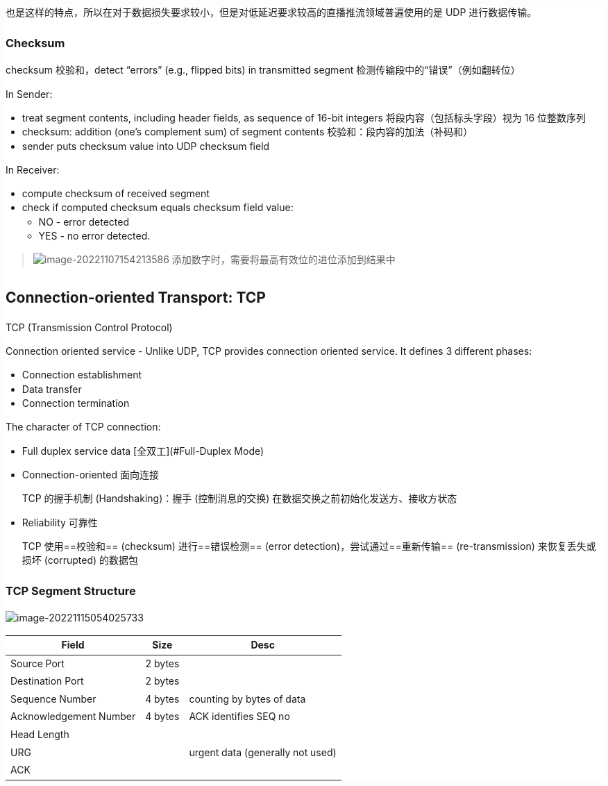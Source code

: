 也是这样的特点，所以在对于数据损失要求较小，但是对低延迟要求较高的直播推流领域普遍使用的是 UDP 进行数据传输。



### Checksum

checksum 校验和，detect “errors” (e.g., flipped bits) in transmitted segment 检测传输段中的“错误”（例如翻转位）

In Sender: 

- treat segment contents, including header fields, as sequence of 16-bit integers 将段内容（包括标头字段）视为 16 位整数序列
- checksum: addition (one’s complement sum) of segment contents 校验和：段内容的加法（补码和）
- sender puts checksum value into UDP checksum field

In Receiver: 

- compute checksum of received segment
- check if computed checksum equals checksum field value: 
  - NO - error detected 
  - YES - no error detected.

> ![image-20221107154213586](https://raw.githubusercontent.com/Anxiu0101/PicgoImg/master/202211071543412.png)
> 添加数字时，需要将最高有效位的进位添加到结果中



## Connection-oriented Transport: TCP

TCP (Transmission Control Protocol)

Connection oriented service - Unlike UDP, TCP provides connection oriented service. It defines 3 different phases: 

- Connection establishment
- Data transfer
- Connection termination

The character of TCP connection: 

- Full duplex service data [全双工](#Full-Duplex Mode)

- Connection-oriented 面向连接

  TCP 的握手机制 (Handshaking)：握手 (控制消息的交换) 在数据交换之前初始化发送方、接收方状态

- Reliability 可靠性

  TCP 使用==校验和== (checksum) 进行==错误检测== (error detection)，尝试通过==重新传输== (re-transmission) 来恢复丢失或损坏 (corrupted) 的数据包

### TCP Segment Structure

![image-20221115054025733](https://raw.githubusercontent.com/Anxiu0101/PicgoImg/master/202211150540170.png)



| Field                  | Size            | Desc                                                         |
| ---------------------- | --------------- | ------------------------------------------------------------ |
| Source Port            | 2 bytes         |                                                              |
| Destination Port       | 2 bytes         |                                                              |
| Sequence Number        | 4 bytes         | counting by bytes of data                                    |
| Acknowledgement Number | 4 bytes         | ACK identifies SEQ no                                        |
| Head Length            |                 |                                                              |
| URG                    |                 | urgent data (generally not used)                             |
| ACK                    |                 |                                                              |